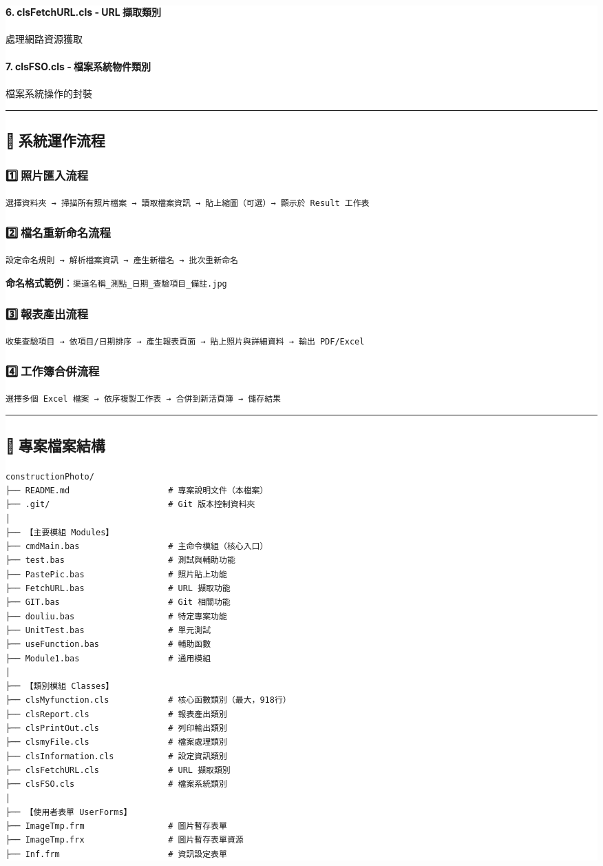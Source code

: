 #### 6. **clsFetchURL.cls** - URL 擷取類別
處理網路資源獲取

#### 7. **clsFSO.cls** - 檔案系統物件類別
檔案系統操作的封裝

---

## 🔄 系統運作流程

### 1️⃣ **照片匯入流程**
```
選擇資料夾 → 掃描所有照片檔案 → 讀取檔案資訊 → 貼上縮圖（可選）→ 顯示於 Result 工作表
```

### 2️⃣ **檔名重新命名流程**
```
設定命名規則 → 解析檔案資訊 → 產生新檔名 → 批次重新命名
```
**命名格式範例**：`渠道名稱_測點_日期_查驗項目_備註.jpg`

### 3️⃣ **報表產出流程**
```
收集查驗項目 → 依項目/日期排序 → 產生報表頁面 → 貼上照片與詳細資料 → 輸出 PDF/Excel
```

### 4️⃣ **工作簿合併流程**
```
選擇多個 Excel 檔案 → 依序複製工作表 → 合併到新活頁簿 → 儲存結果
```

---

## 📂 專案檔案結構

```
constructionPhoto/
├── README.md                    # 專案說明文件（本檔案）
├── .git/                        # Git 版本控制資料夾
│
├── 【主要模組 Modules】
├── cmdMain.bas                  # 主命令模組（核心入口）
├── test.bas                     # 測試與輔助功能
├── PastePic.bas                 # 照片貼上功能
├── FetchURL.bas                 # URL 擷取功能
├── GIT.bas                      # Git 相關功能
├── douliu.bas                   # 特定專案功能
├── UnitTest.bas                 # 單元測試
├── useFunction.bas              # 輔助函數
├── Module1.bas                  # 通用模組
│
├── 【類別模組 Classes】
├── clsMyfunction.cls            # 核心函數類別（最大，918行）
├── clsReport.cls                # 報表產出類別
├── clsPrintOut.cls              # 列印輸出類別
├── clsmyFile.cls                # 檔案處理類別
├── clsInformation.cls           # 設定資訊類別
├── clsFetchURL.cls              # URL 擷取類別
├── clsFSO.cls                   # 檔案系統類別
│
├── 【使用者表單 UserForms】
├── ImageTmp.frm                 # 圖片暫存表單
├── ImageTmp.frx                 # 圖片暫存表單資源
├── Inf.frm                      # 資訊設定表單
```